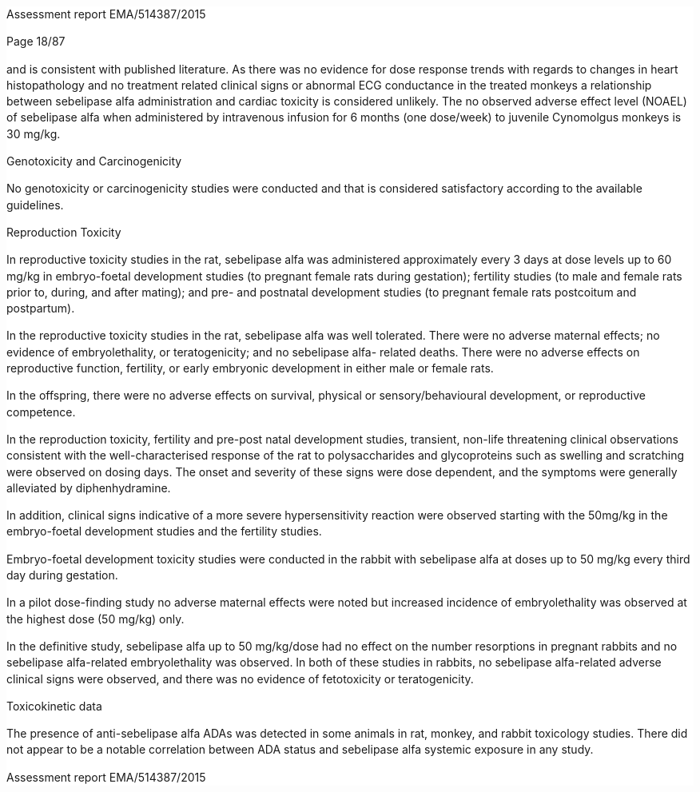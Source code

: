 Assessment report EMA/514387/2015

Page 18/87

and is consistent with published literature. As there was no evidence for dose response trends with regards to changes in heart histopathology and no treatment related clinical signs or abnormal ECG conductance in the treated monkeys a relationship between sebelipase alfa administration and cardiac toxicity is considered unlikely. The no observed adverse effect level (NOAEL) of sebelipase alfa when administered by intravenous infusion for 6 months (one dose/week) to juvenile Cynomolgus monkeys is 30 mg/kg.

Genotoxicity and Carcinogenicity

No genotoxicity or carcinogenicity studies were conducted and that is considered satisfactory according to the available guidelines.

Reproduction Toxicity

In reproductive toxicity studies in the rat, sebelipase alfa was administered approximately every 3 days at dose levels up to 60 mg/kg in embryo-foetal development studies (to pregnant female rats during gestation); fertility studies (to male and female rats prior to, during, and after mating); and pre- and postnatal development studies (to pregnant female rats postcoitum and postpartum).

In the reproductive toxicity studies in the rat, sebelipase alfa was well tolerated. There were no adverse maternal effects; no evidence of embryolethality, or teratogenicity; and no sebelipase alfa- related deaths. There were no adverse effects on reproductive function, fertility, or early embryonic development in either male or female rats.

In the offspring, there were no adverse effects on survival, physical or sensory/behavioural development, or reproductive competence.

In the reproduction toxicity, fertility and pre-post natal development studies, transient, non-life threatening clinical observations consistent with the well-characterised response of the rat to polysaccharides and glycoproteins such as swelling and scratching were observed on dosing days. The onset and severity of these signs were dose dependent, and the symptoms were generally alleviated by diphenhydramine.

In addition, clinical signs indicative of a more severe hypersensitivity reaction were observed starting with the 50mg/kg in the embryo-foetal development studies and the fertility studies.

Embryo-foetal development toxicity studies were conducted in the rabbit with sebelipase alfa at doses up to 50 mg/kg every third day during gestation.

In a pilot dose-finding study no adverse maternal effects were noted but increased incidence of embryolethality was observed at the highest dose (50 mg/kg) only.

In the definitive study, sebelipase alfa up to 50 mg/kg/dose had no effect on the number resorptions in pregnant rabbits and no sebelipase alfa-related embryolethality was observed. In both of these studies in rabbits, no sebelipase alfa-related adverse clinical signs were observed, and there was no evidence of fetotoxicity or teratogenicity.

Toxicokinetic data

The presence of anti-sebelipase alfa ADAs was detected in some animals in rat, monkey, and rabbit toxicology studies. There did not appear to be a notable correlation between ADA status and sebelipase alfa systemic exposure in any study.

Assessment report EMA/514387/2015
